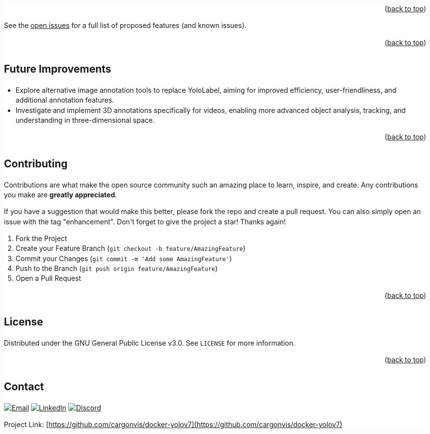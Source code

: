 <p align="right">(<a href="#readme-top">back to top</a>)</p>






See the [open issues](https://github.com/cargonvis/docker-yolov7/issues) for a full list of proposed features (and known issues).

<p align="right">(<a href="#readme-top">back to top</a>)</p>




## Future Improvements

- Explore alternative image annotation tools to replace YoloLabel, aiming for improved efficiency, user-friendliness, and additional annotation features.
- Investigate and implement 3D annotations specifically for videos, enabling more advanced object analysis, tracking, and understanding in three-dimensional space.

<p align="right">(<a href="#readme-top">back to top</a>)</p>




## Contributing

Contributions are what make the open source community such an amazing place to learn, inspire, and create. Any contributions you make are **greatly appreciated**.

If you have a suggestion that would make this better, please fork the repo and create a pull request. You can also simply open an issue with the tag "enhancement".
Don't forget to give the project a star! Thanks again!

1. Fork the Project
2. Create your Feature Branch (`git checkout -b feature/AmazingFeature`)
3. Commit your Changes (`git commit -m 'Add some AmazingFeature'`)
4. Push to the Branch (`git push origin feature/AmazingFeature`)
5. Open a Pull Request

<p align="right">(<a href="#readme-top">back to top</a>)</p>




## License

Distributed under the GNU General Public License v3.0. See `LICENSE` for more information.

<p align="right">(<a href="#readme-top">back to top</a>)</p>




## Contact

[![Email][Email-shield]][Email-url] [![LinkedIn][linkedin-shield]][linkedin-url] [![Discord][Discord-shield]][Discord-url]

Project Link: [https://github.com/cargonvis/docker-yolov7](https://github.com/cargonvis/docker-yolov7)


[contributors-shield]: https://img.shields.io/github/contributors/cargonvis/docker-yolov7.svg?style=for-the-badge
[contributors-url]: https://github.com/cargonvis/docker-yolov7/graphs/contributors
[forks-shield]: https://img.shields.io/github/forks/cargonvis/docker-yolov7.svg?style=for-the-badge
[forks-url]: https://github.com/cargonvis/docker-yolov7/network/members
[stars-shield]: https://img.shields.io/github/stars/cargonvis/docker-yolov7.svg?style=for-the-badge
[stars-url]: https://github.com/cargonvis/docker-yolov7/stargazers
[issues-shield]: https://img.shields.io/github/issues/cargonvis/docker-yolov7.svg?style=for-the-badge
[issues-url]: https://github.com/cargonvis/docker-yolov7/issues
[license-shield]: https://img.shields.io/github/license/cargonvis/docker-yolov7.svg?style=for-the-badge
[license-url]: https://github.com/cargonvis/docker-yolov7/blob/master/LICENSE
[product-screenshot]: project_images/project_image.png
[Docker.org]: https://img.shields.io/badge/Docker-blue.svg?logo=docker&style=for-the-badge&logoColor=white
[Docker-url]: https://www.docker.com/
[YOLO.org]: https://img.shields.io/badge/YOLO-black?logo=Yolo&style=for-the-badge&logoColor=lightblue
[YOLO-url]: https://pjreddie.com/darknet/yolo/
[Python.org]: https://img.shields.io/badge/Python-3776AB?logo=python&style=for-the-badge&logoColor=fff
[Python-url]: https://www.python.org/
[Pytorch.org]: https://img.shields.io/badge/Pytorch-red?logo=Pytorch&style=for-the-badge&logoColor=white
[Pytorch-url]: https://pytorch.org/
[OpenCV.org]: https://img.shields.io/badge/OpenCV-LIME?logo=Opencv&style=for-the-badge&logoColor=white%22
[OpenCV-url]: https://opencv.org/
[Bash.org]: https://img.shields.io/badge/GNU%20Bash-4EAA25?logo=gnubash&style=for-the-badge&logoColor=fff
[Bash-url]: https://www.gnu.org/software/bash/
[Email-shield]: https://img.shields.io/badge/gmail-red?style=for-the-badge&logo=gmail&logoColor=white
[Email-url]: mailto:cgonv1993@gmail.com
[linkedin-shield]: https://img.shields.io/badge/linkedin-blue?style=for-the-badge&logo=linkedin&logoColor=white
[linkedin-url]: https://linkedin.com/in/carlosgonzalezvisiedo
[Discord-shield]: https://img.shields.io/badge/discord-darkblue?style=for-the-badge&logo=discord&logoColor=white
[Discord-url]: https://discordapp.com/users/439897699299491850